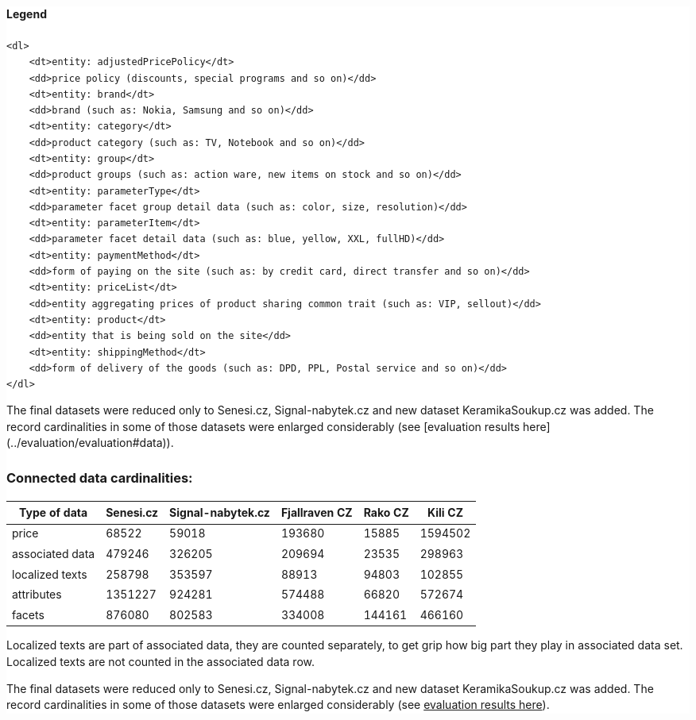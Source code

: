 <UsedTerms>
    <h4>Legend</h4>

	<dl>
		<dt>entity: adjustedPricePolicy</dt>
		<dd>price policy (discounts, special programs and so on)</dd>
		<dt>entity: brand</dt>
		<dd>brand (such as: Nokia, Samsung and so on)</dd>
		<dt>entity: category</dt>
		<dd>product category (such as: TV, Notebook and so on)</dd>
		<dt>entity: group</dt>
		<dd>product groups (such as: action ware, new items on stock and so on)</dd>
		<dt>entity: parameterType</dt>
		<dd>parameter facet group detail data (such as: color, size, resolution)</dd>
		<dt>entity: parameterItem</dt>
		<dd>parameter facet detail data (such as: blue, yellow, XXL, fullHD)</dd>
		<dt>entity: paymentMethod</dt>
		<dd>form of paying on the site (such as: by credit card, direct transfer and so on)</dd>
		<dt>entity: priceList</dt>
		<dd>entity aggregating prices of product sharing common trait (such as: VIP, sellout)</dd>
		<dt>entity: product</dt>
		<dd>entity that is being sold on the site</dd>
		<dt>entity: shippingMethod</dt>
		<dd>form of delivery of the goods (such as: DPD, PPL, Postal service and so on)</dd>
	</dl>
</UsedTerms>

<Note type="info">
The final datasets were reduced only to Senesi.cz, Signal-nabytek.cz and new dataset KeramikaSoukup.cz was added.
The record cardinalities in some of those datasets were enlarged considerably (see [evaluation results here](../evaluation/evaluation#data)).
</Note>

### Connected data cardinalities:

| Type of data        | Senesi.cz | Signal-nabytek.cz | Fjallraven CZ | Rako CZ | Kili CZ |
|---------------------|-----------|-------------------|---------------|---------|---------|
| price               | 68522     | 59018             | 193680        | 15885   | 1594502 |
| associated data     | 479246    | 326205            | 209694        | 23535   | 298963  |
| localized texts     | 258798    | 353597            | 88913         | 94803   | 102855  |
| attributes          | 1351227   | 924281            | 574488        | 66820   | 572674  |
| facets              | 876080    | 802583            | 334008        | 144161  | 466160  |

<Note type="info">
Localized texts are part of associated data, they are counted separately, to get grip how big part
they play in associated data set. Localized texts are not counted in the associated data row.

The final datasets were reduced only to Senesi.cz, Signal-nabytek.cz and new dataset KeramikaSoukup.cz was added.
The record cardinalities in some of those datasets were enlarged considerably (see [evaluation results here](../evaluation/evaluation#data)).
</Note>
